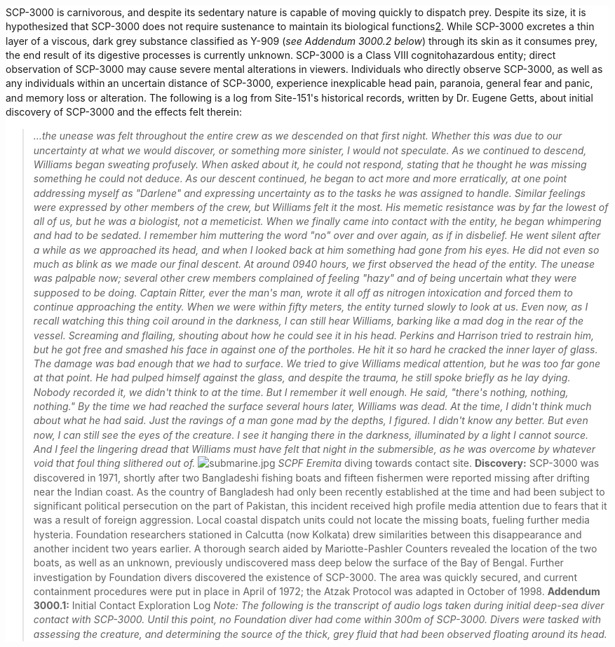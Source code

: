 SCP-3000 is carnivorous, and despite its sedentary nature is capable of moving quickly to dispatch prey. Despite its size, it is hypothesized that SCP-3000 does not require sustenance to maintain its biological functions[2](javascript:;). While SCP-3000 excretes a thin layer of a viscous, dark grey substance classified as Y-909 (_see Addendum 3000.2 below_) through its skin as it consumes prey, the end result of its digestive processes is currently unknown.
SCP-3000 is a Class VIII cognitohazardous entity; direct observation of SCP-3000 may cause severe mental alterations in viewers. Individuals who directly observe SCP-3000, as well as any individuals within an uncertain distance of SCP-3000, experience inexplicable head pain, paranoia, general fear and panic, and memory loss or alteration. The following is a log from Site-151's historical records, written by Dr. Eugene Getts, about initial discovery of SCP-3000 and the effects felt therein:
> _…the unease was felt throughout the entire crew as we descended on that first night. Whether this was due to our uncertainty at what we would discover, or something more sinister, I would not speculate. As we continued to descend, Williams began sweating profusely. When asked about it, he could not respond, stating that he thought he was missing something he could not deduce. As our descent continued, he began to act more and more erratically, at one point addressing myself as "Darlene" and expressing uncertainty as to the tasks he was assigned to handle._
> _Similar feelings were expressed by other members of the crew, but Williams felt it the most. His memetic resistance was by far the lowest of all of us, but he was a biologist, not a memeticist. When we finally came into contact with the entity, he began whimpering and had to be sedated. I remember him muttering the word "no" over and over again, as if in disbelief. He went silent after a while as we approached its head, and when I looked back at him something had gone from his eyes. He did not even so much as blink as we made our final descent._
> _At around 0940 hours, we first observed the head of the entity. The unease was palpable now; several other crew members complained of feeling "hazy" and of being uncertain what they were supposed to be doing. Captain Ritter, ever the man's man, wrote it all off as nitrogen intoxication and forced them to continue approaching the entity._
> _When we were within fifty meters, the entity turned slowly to look at us. Even now, as I recall watching this thing coil around in the darkness, I can still hear Williams, barking like a mad dog in the rear of the vessel. Screaming and flailing, shouting about how he could see it in his head. Perkins and Harrison tried to restrain him, but he got free and smashed his face in against one of the portholes. He hit it so hard he cracked the inner layer of glass. The damage was bad enough that we had to surface._
> _We tried to give Williams medical attention, but he was too far gone at that point. He had pulped himself against the glass, and despite the trauma, he still spoke briefly as he lay dying. Nobody recorded it, we didn't think to at the time. But I remember it well enough. He said, "there's nothing, nothing, nothing." By the time we had reached the surface several hours later, Williams was dead. At the time, I didn't think much about what he had said. Just the ravings of a man gone mad by the depths, I figured. I didn't know any better._
> _But even now, I can still see the eyes of the creature. I see it hanging there in the darkness, illuminated by a light I cannot source. And I feel the lingering dread that Williams must have felt that night in the submersible, as he was overcome by whatever void that foul thing slithered out of._
![submarine.jpg](https://scp-wiki.wdfiles.com/local--files/scp-3000/submarine.jpg)
_SCPF Eremita_ diving towards contact site.
**Discovery:** SCP-3000 was discovered in 1971, shortly after two Bangladeshi fishing boats and fifteen fishermen were reported missing after drifting near the Indian coast. As the country of Bangladesh had only been recently established at the time and had been subject to significant political persecution on the part of Pakistan, this incident received high profile media attention due to fears that it was a result of foreign aggression. Local coastal dispatch units could not locate the missing boats, fueling further media hysteria.
Foundation researchers stationed in Calcutta (now Kolkata) drew similarities between this disappearance and another incident two years earlier. A thorough search aided by Mariotte-Pashler Counters revealed the location of the two boats, as well as an unknown, previously undiscovered mass deep below the surface of the Bay of Bengal. Further investigation by Foundation divers discovered the existence of SCP-3000.
The area was quickly secured, and current containment procedures were put in place in April of 1972; the Atzak Protocol was adapted in October of 1998.
**Addendum 3000.1:** Initial Contact Exploration Log
_Note: The following is the transcript of audio logs taken during initial deep-sea diver contact with SCP-3000. Until this point, no Foundation diver had come within 300m of SCP-3000. Divers were tasked with assessing the creature, and determining the source of the thick, grey fluid that had been observed floating around its head._
